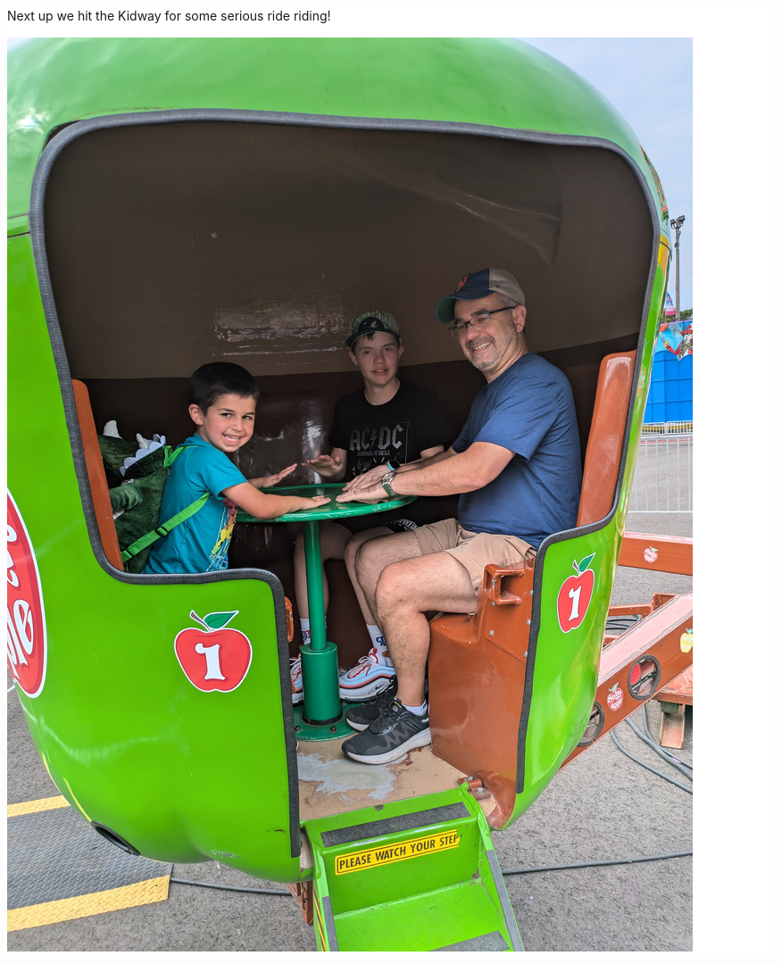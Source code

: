 Next up we hit the Kidway for some serious ride riding! 

[![image](/assets/2024-08-23/ride.jpg)](/assets/2024-08-23/ride.jpg)
